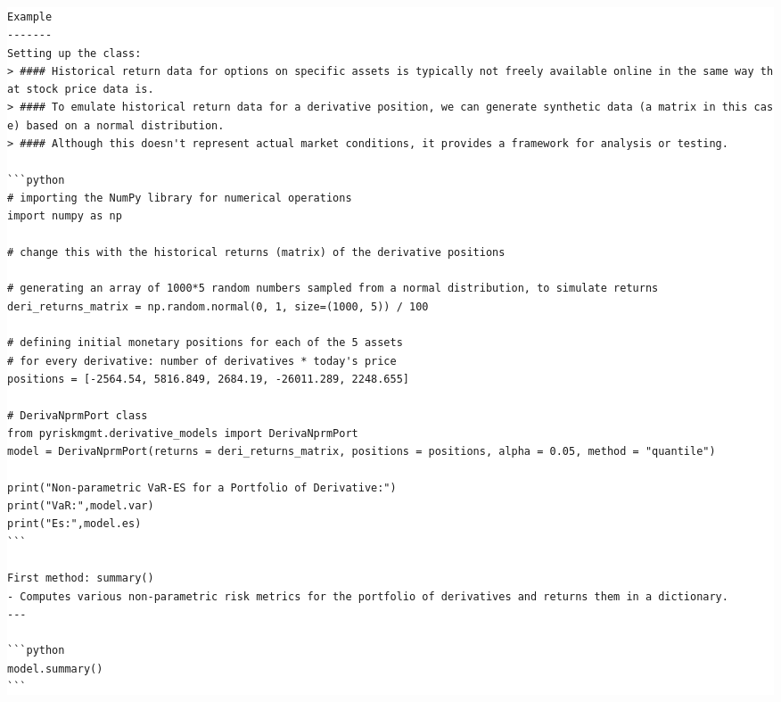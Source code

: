     Example
    -------
    Setting up the class:
    > #### Historical return data for options on specific assets is typically not freely available online in the same way that stock price data is.
    > #### To emulate historical return data for a derivative position, we can generate synthetic data (a matrix in this case) based on a normal distribution.
    > #### Although this doesn't represent actual market conditions, it provides a framework for analysis or testing.

    ```python
    # importing the NumPy library for numerical operations
    import numpy as np

    # change this with the historical returns (matrix) of the derivative positions

    # generating an array of 1000*5 random numbers sampled from a normal distribution, to simulate returns
    deri_returns_matrix = np.random.normal(0, 1, size=(1000, 5)) / 100

    # defining initial monetary positions for each of the 5 assets
    # for every derivative: number of derivatives * today's price
    positions = [-2564.54, 5816.849, 2684.19, -26011.289, 2248.655]

    # DerivaNprmPort class
    from pyriskmgmt.derivative_models import DerivaNprmPort
    model = DerivaNprmPort(returns = deri_returns_matrix, positions = positions, alpha = 0.05, method = "quantile")

    print("Non-parametric VaR-ES for a Portfolio of Derivative:")
    print("VaR:",model.var)
    print("Es:",model.es)
    ```

    First method: summary()
    - Computes various non-parametric risk metrics for the portfolio of derivatives and returns them in a dictionary.
    ---

    ```python
    model.summary()
    ```
